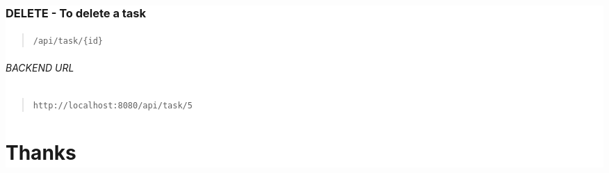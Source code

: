 
### DELETE - To delete a task
  > `/api/task/{id}`
  ###### BACKEND URL
  > `http://localhost:8080/api/task/5`
  




# Thanks

